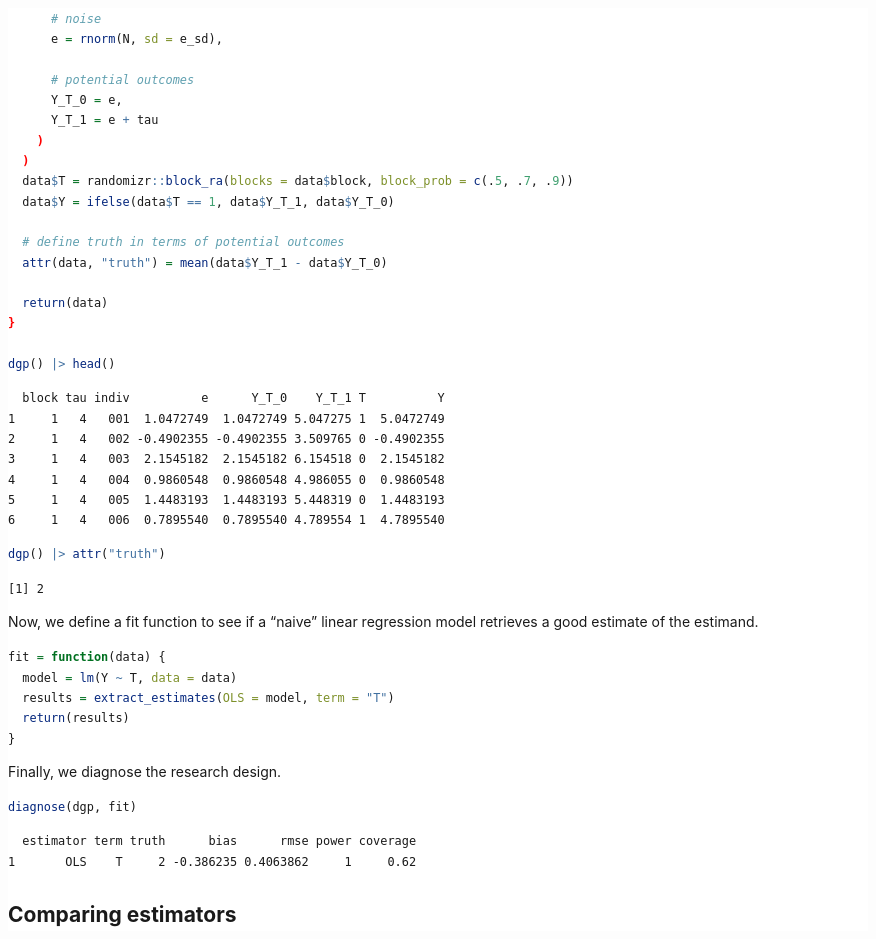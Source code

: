 ``` r
      # noise
      e = rnorm(N, sd = e_sd),

      # potential outcomes
      Y_T_0 = e,
      Y_T_1 = e + tau
    )
  )
  data$T = randomizr::block_ra(blocks = data$block, block_prob = c(.5, .7, .9))
  data$Y = ifelse(data$T == 1, data$Y_T_1, data$Y_T_0)

  # define truth in terms of potential outcomes
  attr(data, "truth") = mean(data$Y_T_1 - data$Y_T_0)

  return(data)
}

dgp() |> head()
```

      block tau indiv          e      Y_T_0    Y_T_1 T          Y
    1     1   4   001  1.0472749  1.0472749 5.047275 1  5.0472749
    2     1   4   002 -0.4902355 -0.4902355 3.509765 0 -0.4902355
    3     1   4   003  2.1545182  2.1545182 6.154518 0  2.1545182
    4     1   4   004  0.9860548  0.9860548 4.986055 0  0.9860548
    5     1   4   005  1.4483193  1.4483193 5.448319 0  1.4483193
    6     1   4   006  0.7895540  0.7895540 4.789554 1  4.7895540

``` r
dgp() |> attr("truth")
```

    [1] 2

Now, we define a fit function to see if a “naive” linear regression
model retrieves a good estimate of the estimand.

``` r
fit = function(data) {
  model = lm(Y ~ T, data = data)
  results = extract_estimates(OLS = model, term = "T")
  return(results)
}
```

Finally, we diagnose the research design.

``` r
diagnose(dgp, fit)
```

      estimator term truth      bias      rmse power coverage
    1       OLS    T     2 -0.386235 0.4063862     1     0.62

## Comparing estimators
